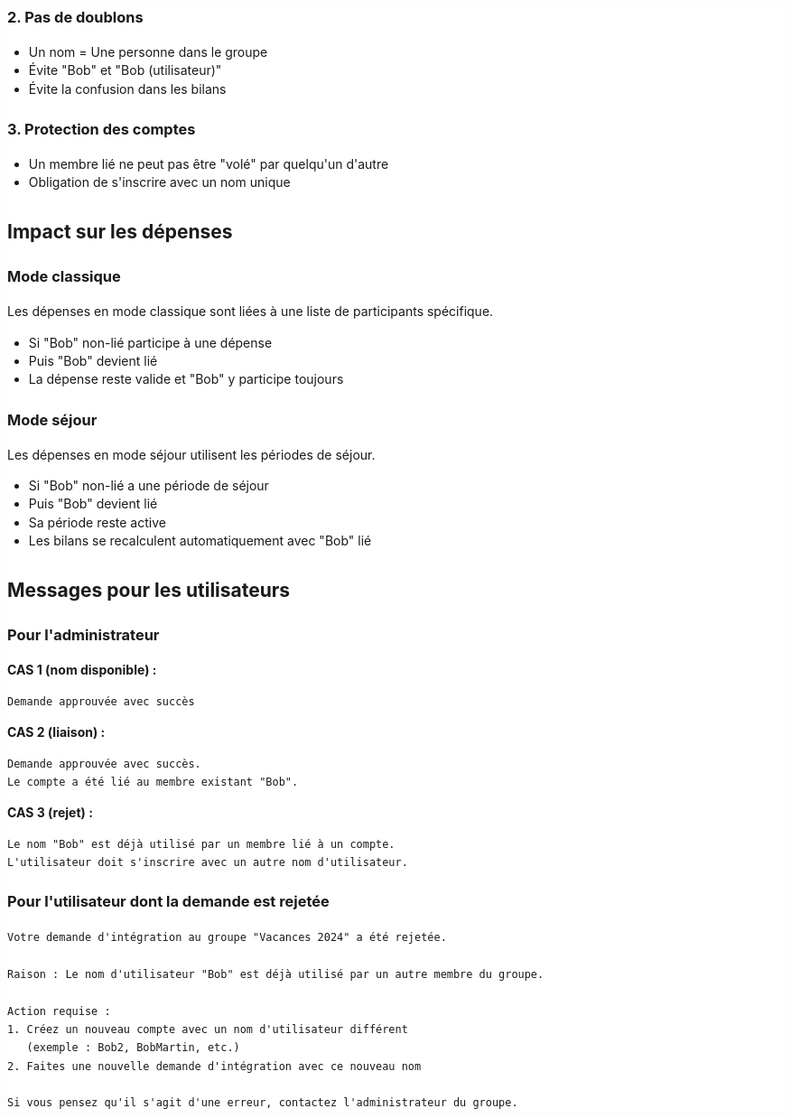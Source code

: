 ### 2. Pas de doublons
- Un nom = Une personne dans le groupe
- Évite "Bob" et "Bob (utilisateur)"
- Évite la confusion dans les bilans

### 3. Protection des comptes
- Un membre lié ne peut pas être "volé" par quelqu'un d'autre
- Obligation de s'inscrire avec un nom unique

## Impact sur les dépenses

### Mode classique
Les dépenses en mode classique sont liées à une liste de participants spécifique.
- Si "Bob" non-lié participe à une dépense
- Puis "Bob" devient lié
- La dépense reste valide et "Bob" y participe toujours

### Mode séjour
Les dépenses en mode séjour utilisent les périodes de séjour.
- Si "Bob" non-lié a une période de séjour
- Puis "Bob" devient lié
- Sa période reste active
- Les bilans se recalculent automatiquement avec "Bob" lié

## Messages pour les utilisateurs

### Pour l'administrateur

**CAS 1 (nom disponible) :**
```
Demande approuvée avec succès
```

**CAS 2 (liaison) :**
```
Demande approuvée avec succès. 
Le compte a été lié au membre existant "Bob".
```

**CAS 3 (rejet) :**
```
Le nom "Bob" est déjà utilisé par un membre lié à un compte. 
L'utilisateur doit s'inscrire avec un autre nom d'utilisateur.
```

### Pour l'utilisateur dont la demande est rejetée

```
Votre demande d'intégration au groupe "Vacances 2024" a été rejetée.

Raison : Le nom d'utilisateur "Bob" est déjà utilisé par un autre membre du groupe.

Action requise : 
1. Créez un nouveau compte avec un nom d'utilisateur différent
   (exemple : Bob2, BobMartin, etc.)
2. Faites une nouvelle demande d'intégration avec ce nouveau nom

Si vous pensez qu'il s'agit d'une erreur, contactez l'administrateur du groupe.
```
